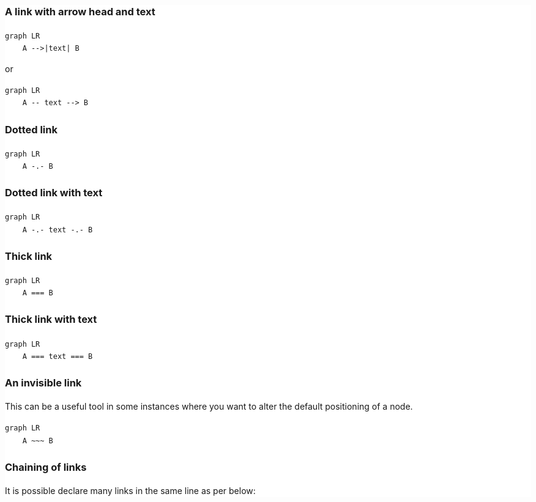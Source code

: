 ### A link with arrow head and text [​](#a-link-with-arrow-head-and-text)

```mermaid
graph LR
    A -->|text| B
```

or

```mermaid
graph LR
    A -- text --> B
```

### Dotted link [​](#dotted-link)

```mermaid
graph LR
    A -.- B
```

### Dotted link with text [​](#dotted-link-with-text)

```mermaid
graph LR
    A -.- text -.- B
```

### Thick link [​](#thick-link)

```mermaid
graph LR
    A === B
```

### Thick link with text [​](#thick-link-with-text)

```mermaid
graph LR
    A === text === B
```

### An invisible link [​](#an-invisible-link)

This can be a useful tool in some instances where you want to alter the default positioning of a node.

```mermaid
graph LR
    A ~~~ B
```

### Chaining of links [​](#chaining-of-links)

It is possible declare many links in the same line as per below:
